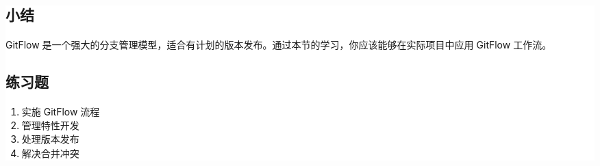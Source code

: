 ## 小结
GitFlow 是一个强大的分支管理模型，适合有计划的版本发布。通过本节的学习，你应该能够在实际项目中应用 GitFlow 工作流。

## 练习题
1. 实施 GitFlow 流程
2. 管理特性开发
3. 处理版本发布
4. 解决合并冲突
